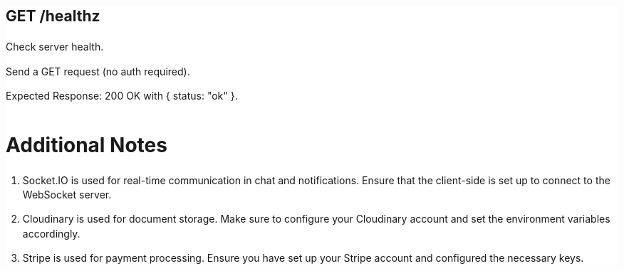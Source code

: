 ## GET /healthz

Check server health.

Send a GET request (no auth required).

Expected Response: 200 OK with { status: "ok" }.


# Additional Notes
 
1. Socket.IO is used for real-time communication in chat and notifications. Ensure that the client-side is set up to connect to the WebSocket server.

2. Cloudinary is used for document storage. Make sure to configure your Cloudinary account and set the environment variables accordingly.

3. Stripe is used for payment processing. Ensure you have set up your Stripe account and configured the necessary keys.
